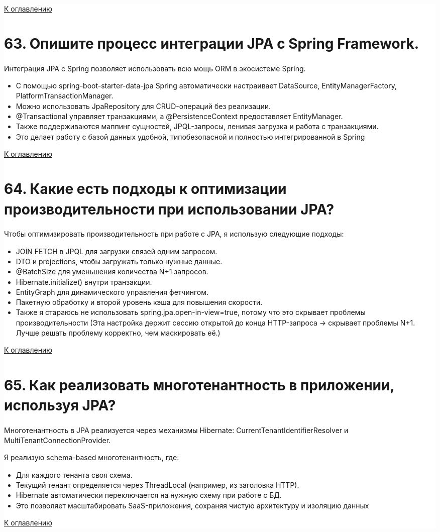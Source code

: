 [К оглавлению](#JpaHibernate)

# 63. Опишите процесс интеграции JPA с Spring Framework.

Интеграция JPA с Spring позволяет использовать всю мощь ORM в экосистеме Spring.

- С помощью spring-boot-starter-data-jpa Spring автоматически настраивает DataSource, EntityManagerFactory, PlatformTransactionManager. 
- Можно использовать JpaRepository для CRUD-операций без реализации. 
- @Transactional управляет транзакциями, а @PersistenceContext предоставляет EntityManager. 
- Также поддерживаются маппинг сущностей, JPQL-запросы, ленивая загрузка и работа с транзакциями. 
- Это делает работу с базой данных удобной, типобезопасной и полностью интегрированной в Spring

[К оглавлению](#JpaHibernate)

# 64. Какие есть подходы к оптимизации производительности при использовании JPA?

Чтобы оптимизировать производительность при работе с JPA, я использую следующие подходы:

- JOIN FETCH в JPQL для загрузки связей одним запросом. 
- DTO и projections, чтобы загружать только нужные данные. 
- @BatchSize для уменьшения количества N+1 запросов. 
- Hibernate.initialize() внутри транзакции. 
- EntityGraph для динамического управления фетчингом. 
- Пакетную обработку и второй уровень кэша для повышения скорости. 
- Также я стараюсь не использовать spring.jpa.open-in-view=true, потому что это скрывает проблемы производительности (Эта настройка держит сессию открытой до конца HTTP-запроса → скрывает проблемы N+1. Лучше решать проблему корректно, чем маскировать её.)

[К оглавлению](#JpaHibernate)

# 65. Как реализовать многотенантность в приложении, используя JPA?

Многотенантность в JPA реализуется через механизмы Hibernate: CurrentTenantIdentifierResolver и MultiTenantConnectionProvider.

Я реализую schema-based многотенантность, где:

- Для каждого тенанта своя схема. 
- Текущий тенант определяется через ThreadLocal (например, из заголовка HTTP). 
- Hibernate автоматически переключается на нужную схему при работе с БД. 
- Это позволяет масштабировать SaaS-приложения, сохраняя чистую архитектуру и изоляцию данных

[К оглавлению](#JpaHibernate)